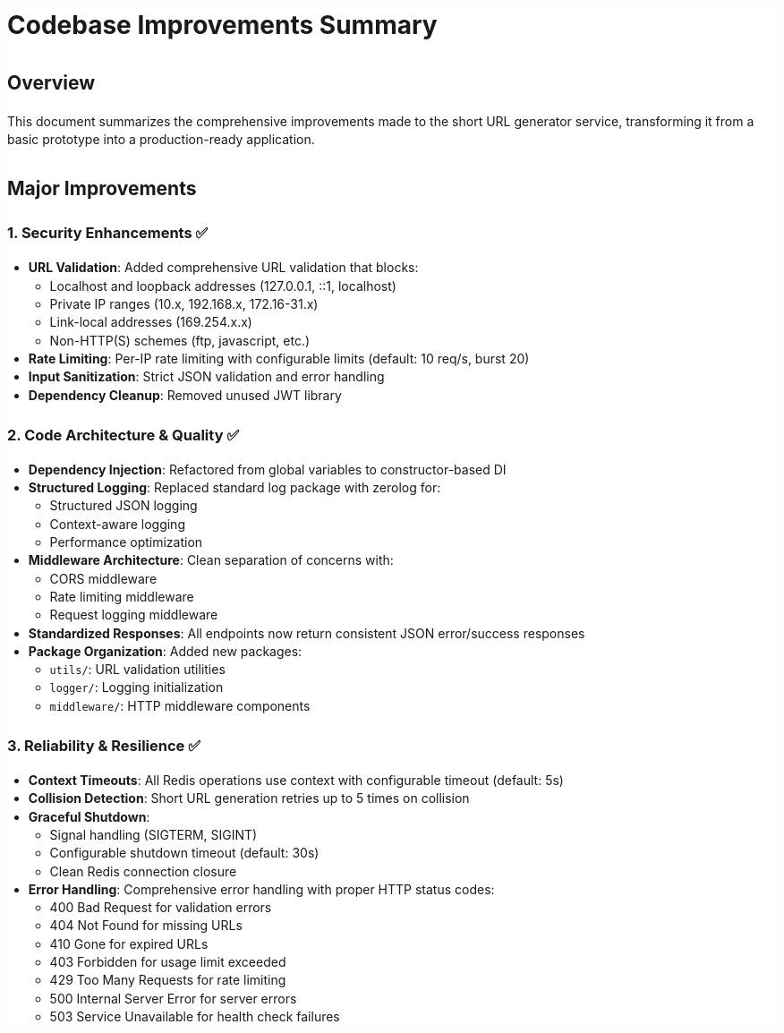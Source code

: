 # Codebase Improvements Summary

## Overview

This document summarizes the comprehensive improvements made to the short URL generator service, transforming it from a basic prototype into a production-ready application.

## Major Improvements

### 1. Security Enhancements ✅

- **URL Validation**: Added comprehensive URL validation that blocks:
  - Localhost and loopback addresses (127.0.0.1, ::1, localhost)
  - Private IP ranges (10.x, 192.168.x, 172.16-31.x)
  - Link-local addresses (169.254.x.x)
  - Non-HTTP(S) schemes (ftp, javascript, etc.)
- **Rate Limiting**: Per-IP rate limiting with configurable limits (default: 10 req/s, burst 20)
- **Input Sanitization**: Strict JSON validation and error handling
- **Dependency Cleanup**: Removed unused JWT library

### 2. Code Architecture & Quality ✅

- **Dependency Injection**: Refactored from global variables to constructor-based DI
- **Structured Logging**: Replaced standard log package with zerolog for:
  - Structured JSON logging
  - Context-aware logging
  - Performance optimization
- **Middleware Architecture**: Clean separation of concerns with:
  - CORS middleware
  - Rate limiting middleware
  - Request logging middleware
- **Standardized Responses**: All endpoints now return consistent JSON error/success responses
- **Package Organization**: Added new packages:
  - `utils/`: URL validation utilities
  - `logger/`: Logging initialization
  - `middleware/`: HTTP middleware components

### 3. Reliability & Resilience ✅

- **Context Timeouts**: All Redis operations use context with configurable timeout (default: 5s)
- **Collision Detection**: Short URL generation retries up to 5 times on collision
- **Graceful Shutdown**:
  - Signal handling (SIGTERM, SIGINT)
  - Configurable shutdown timeout (default: 30s)
  - Clean Redis connection closure
- **Error Handling**: Comprehensive error handling with proper HTTP status codes:
  - 400 Bad Request for validation errors
  - 404 Not Found for missing URLs
  - 410 Gone for expired URLs
  - 403 Forbidden for usage limit exceeded
  - 429 Too Many Requests for rate limiting
  - 500 Internal Server Error for server errors
  - 503 Service Unavailable for health check failures
